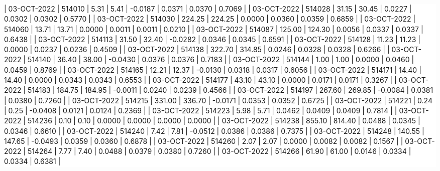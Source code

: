 | 03-OCT-2022 | 514010 | 5.31 | 5.41 | -0.0187 | 0.0371 | 0.0370 | 0.7069 |
| 03-OCT-2022 | 514028 | 31.15 | 30.45 | 0.0227 | 0.0302 | 0.0302 | 0.5770 |
| 03-OCT-2022 | 514030 | 224.25 | 224.25 | 0.0000 | 0.0360 | 0.0359 | 0.6859 |
| 03-OCT-2022 | 514060 | 13.71 | 13.71 | 0.0000 | 0.0011 | 0.0011 | 0.0210 |
| 03-OCT-2022 | 514087 | 125.00 | 124.30 | 0.0056 | 0.0337 | 0.0337 | 0.6438 |
| 03-OCT-2022 | 514113 | 31.50 | 32.40 | -0.0282 | 0.0346 | 0.0345 | 0.6591 |
| 03-OCT-2022 | 514128 | 11.23 | 11.23 | 0.0000 | 0.0237 | 0.0236 | 0.4509 |
| 03-OCT-2022 | 514138 | 322.70 | 314.85 | 0.0246 | 0.0328 | 0.0328 | 0.6266 |
| 03-OCT-2022 | 514140 | 36.40 | 38.00 | -0.0430 | 0.0376 | 0.0376 | 0.7183 |
| 03-OCT-2022 | 514144 | 1.00 | 1.00 | 0.0000 | 0.0460 | 0.0459 | 0.8769 |
| 03-OCT-2022 | 514165 | 12.21 | 12.37 | -0.0130 | 0.0318 | 0.0317 | 0.6056 |
| 03-OCT-2022 | 514171 | 14.40 | 14.40 | 0.0000 | 0.0343 | 0.0343 | 0.6553 |
| 03-OCT-2022 | 514177 | 43.10 | 43.10 | 0.0000 | 0.0171 | 0.0171 | 0.3267 |
| 03-OCT-2022 | 514183 | 184.75 | 184.95 | -0.0011 | 0.0240 | 0.0239 | 0.4566 |
| 03-OCT-2022 | 514197 | 267.60 | 269.85 | -0.0084 | 0.0381 | 0.0380 | 0.7260 |
| 03-OCT-2022 | 514215 | 331.00 | 336.70 | -0.0171 | 0.0353 | 0.0352 | 0.6725 |
| 03-OCT-2022 | 514221 | 0.24 | 0.25 | -0.0408 | 0.0121 | 0.0124 | 0.2369 |
| 03-OCT-2022 | 514223 | 5.98 | 5.71 | 0.0462 | 0.0409 | 0.0409 | 0.7814 |
| 03-OCT-2022 | 514236 | 0.10 | 0.10 | 0.0000 | 0.0000 | 0.0000 | 0.0000 |
| 03-OCT-2022 | 514238 | 855.10 | 814.40 | 0.0488 | 0.0345 | 0.0346 | 0.6610 |
| 03-OCT-2022 | 514240 | 7.42 | 7.81 | -0.0512 | 0.0386 | 0.0386 | 0.7375 |
| 03-OCT-2022 | 514248 | 140.55 | 147.65 | -0.0493 | 0.0359 | 0.0360 | 0.6878 |
| 03-OCT-2022 | 514260 | 2.07 | 2.07 | 0.0000 | 0.0082 | 0.0082 | 0.1567 |
| 03-OCT-2022 | 514264 | 7.77 | 7.40 | 0.0488 | 0.0379 | 0.0380 | 0.7260 |
| 03-OCT-2022 | 514266 | 61.90 | 61.00 | 0.0146 | 0.0334 | 0.0334 | 0.6381 |

